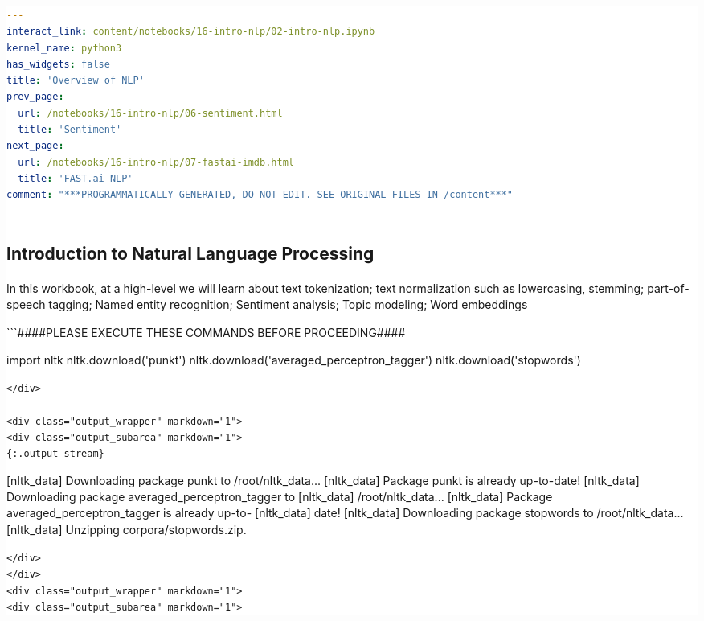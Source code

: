 ```yaml
---
interact_link: content/notebooks/16-intro-nlp/02-intro-nlp.ipynb
kernel_name: python3
has_widgets: false
title: 'Overview of NLP'
prev_page:
  url: /notebooks/16-intro-nlp/06-sentiment.html
  title: 'Sentiment'
next_page:
  url: /notebooks/16-intro-nlp/07-fastai-imdb.html
  title: 'FAST.ai NLP'
comment: "***PROGRAMMATICALLY GENERATED, DO NOT EDIT. SEE ORIGINAL FILES IN /content***"
---
```



## Introduction to Natural Language Processing

In this workbook, at a high-level we will learn about text tokenization; text normalization such as lowercasing, stemming; part-of-speech tagging; Named entity recognition; Sentiment analysis; Topic modeling; Word embeddings







<div markdown="1" class="cell code_cell">
<div class="input_area" markdown="1">
```####PLEASE EXECUTE THESE COMMANDS BEFORE PROCEEDING####

import nltk
nltk.download('punkt')
nltk.download('averaged_perceptron_tagger')
nltk.download('stopwords')

```
</div>

<div class="output_wrapper" markdown="1">
<div class="output_subarea" markdown="1">
{:.output_stream}
```
[nltk_data] Downloading package punkt to /root/nltk_data...
[nltk_data]   Package punkt is already up-to-date!
[nltk_data] Downloading package averaged_perceptron_tagger to
[nltk_data]     /root/nltk_data...
[nltk_data]   Package averaged_perceptron_tagger is already up-to-
[nltk_data]       date!
[nltk_data] Downloading package stopwords to /root/nltk_data...
[nltk_data]   Unzipping corpora/stopwords.zip.
```
</div>
</div>
<div class="output_wrapper" markdown="1">
<div class="output_subarea" markdown="1">
